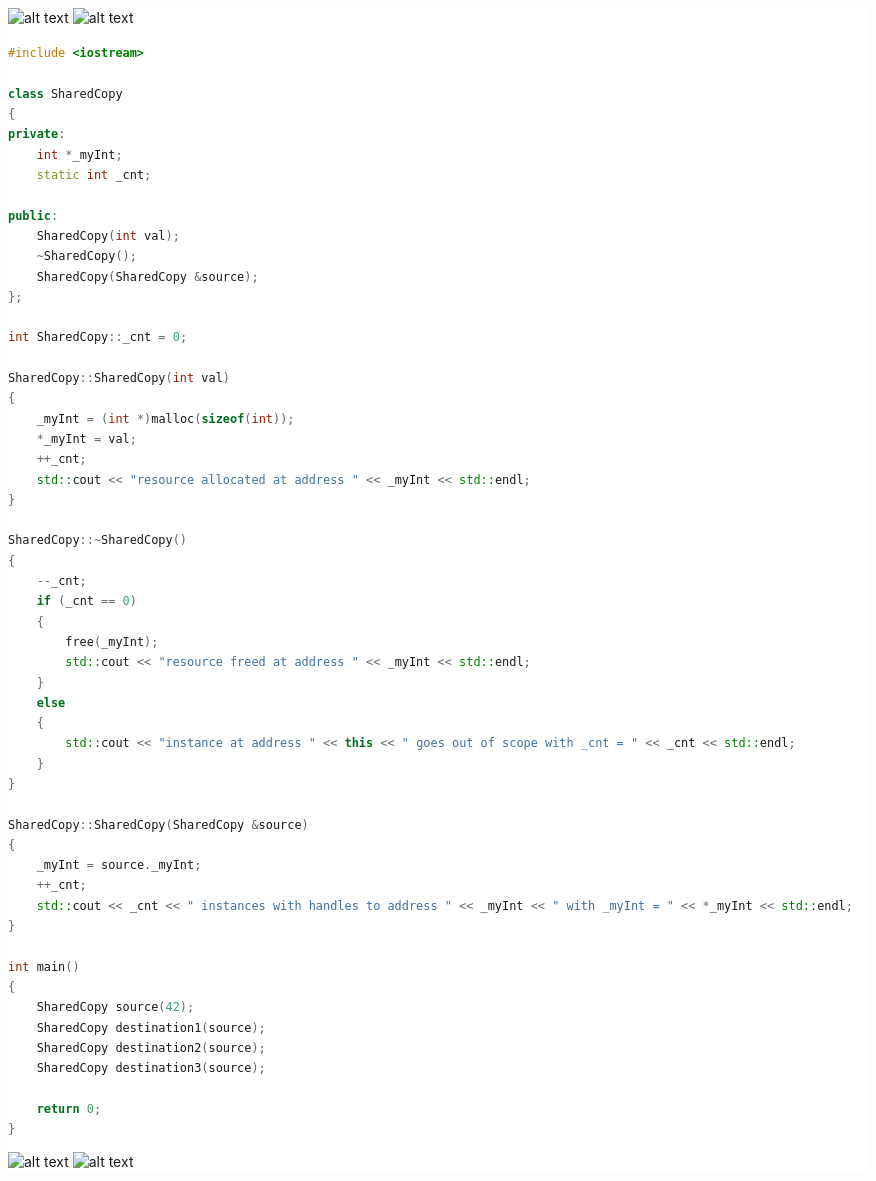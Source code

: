 ![alt text](image-743.png)
![alt text](image-744.png)
```C++
#include <iostream>

class SharedCopy
{
private:
    int *_myInt;
    static int _cnt;

public:
    SharedCopy(int val);
    ~SharedCopy();
    SharedCopy(SharedCopy &source);
};

int SharedCopy::_cnt = 0;

SharedCopy::SharedCopy(int val)
{
    _myInt = (int *)malloc(sizeof(int));
    *_myInt = val;
    ++_cnt;
    std::cout << "resource allocated at address " << _myInt << std::endl;
}

SharedCopy::~SharedCopy()
{
    --_cnt;
    if (_cnt == 0)
    {
        free(_myInt);
        std::cout << "resource freed at address " << _myInt << std::endl;
    }
    else
    {
        std::cout << "instance at address " << this << " goes out of scope with _cnt = " << _cnt << std::endl;
    }
}

SharedCopy::SharedCopy(SharedCopy &source)
{
    _myInt = source._myInt;
    ++_cnt;
    std::cout << _cnt << " instances with handles to address " << _myInt << " with _myInt = " << *_myInt << std::endl;
}

int main()
{
    SharedCopy source(42);
    SharedCopy destination1(source);
    SharedCopy destination2(source);
    SharedCopy destination3(source);

    return 0;
}
```
![alt text](image-745.png)
![alt text](image-747.png)